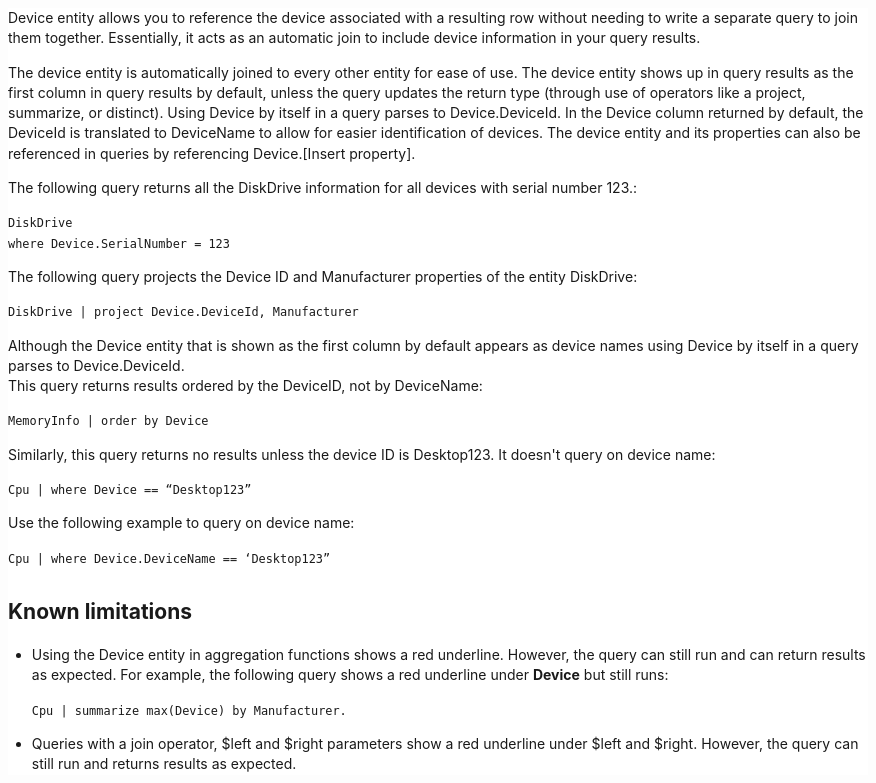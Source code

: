 Device entity allows you to reference the device associated with a resulting row without needing to write a separate query to join them together. Essentially, it acts as an automatic join to include device information in your query results.

The device entity is automatically joined to every other entity for ease of use. The device entity shows up in query results as the first column in query results by default, unless the query updates the return type (through use of operators like a project, summarize, or distinct).
Using Device by itself in a query parses to Device.DeviceId. In the Device column returned by default, the DeviceId is translated to DeviceName to allow for easier identification of devices.
The device entity and its properties can also be referenced in queries by referencing Device.[Insert property].

The following query returns all the DiskDrive information for all devices with serial number 123.:

```kusto
DiskDrive 
where Device.SerialNumber = 123
```

The following query projects the Device ID and Manufacturer properties of the entity DiskDrive:  

```kusto
DiskDrive | project Device.DeviceId, Manufacturer
```

Although the Device entity that is shown as the first column by default appears as device names using Device by itself in a query parses to Device.DeviceId.  
This query returns results ordered by the DeviceID, not by DeviceName:

```kusto
MemoryInfo | order by Device
```

Similarly, this query returns no results unless the device ID is Desktop123. It doesn't query on device name:

```kusto
Cpu | where Device == “Desktop123”
```

Use the following example to query on device name:  

```kusto
Cpu | where Device.DeviceName == ‘Desktop123”
```

## Known limitations

- Using the Device entity in aggregation functions shows a red underline. However, the query can  still run and can return results as expected. For example, the following query shows a red underline under **Device** but still runs:

    ```kusto
    Cpu | summarize max(Device) by Manufacturer.
    ```

- Queries with a join operator, $left and $right parameters show a red underline under $left and $right. However, the query can still run and returns results as expected.  
